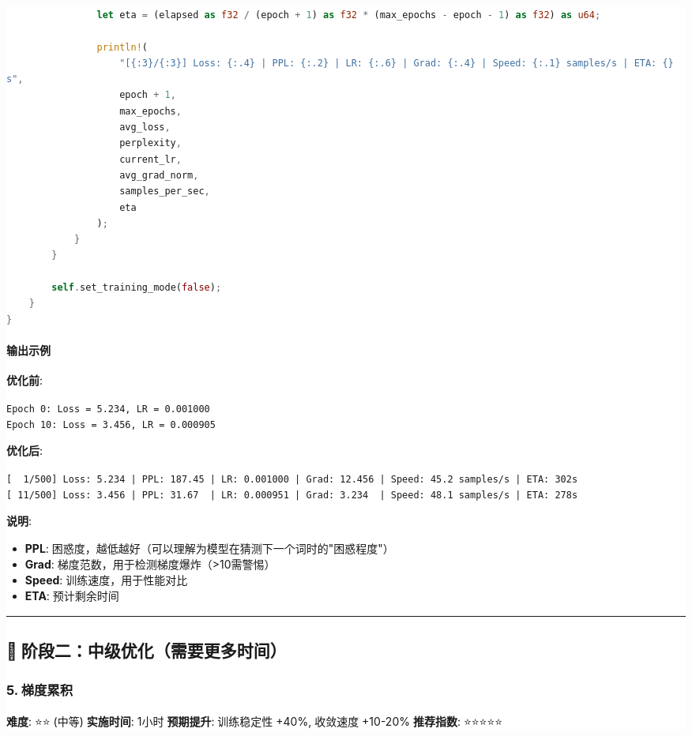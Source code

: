 ```rust
                let eta = (elapsed as f32 / (epoch + 1) as f32 * (max_epochs - epoch - 1) as f32) as u64;

                println!(
                    "[{:3}/{:3}] Loss: {:.4} | PPL: {:.2} | LR: {:.6} | Grad: {:.4} | Speed: {:.1} samples/s | ETA: {}s",
                    epoch + 1,
                    max_epochs,
                    avg_loss,
                    perplexity,
                    current_lr,
                    avg_grad_norm,
                    samples_per_sec,
                    eta
                );
            }
        }

        self.set_training_mode(false);
    }
}
```

#### 输出示例

**优化前**:
```
Epoch 0: Loss = 5.234, LR = 0.001000
Epoch 10: Loss = 3.456, LR = 0.000905
```

**优化后**:
```
[  1/500] Loss: 5.234 | PPL: 187.45 | LR: 0.001000 | Grad: 12.456 | Speed: 45.2 samples/s | ETA: 302s
[ 11/500] Loss: 3.456 | PPL: 31.67  | LR: 0.000951 | Grad: 3.234  | Speed: 48.1 samples/s | ETA: 278s
```

**说明**:
- **PPL**: 困惑度，越低越好（可以理解为模型在猜测下一个词时的"困惑程度"）
- **Grad**: 梯度范数，用于检测梯度爆炸（>10需警惕）
- **Speed**: 训练速度，用于性能对比
- **ETA**: 预计剩余时间

---

## 🎯 阶段二：中级优化（需要更多时间）

### 5. 梯度累积

**难度**: ⭐⭐ (中等)
**实施时间**: 1小时
**预期提升**: 训练稳定性 +40%, 收敛速度 +10-20%
**推荐指数**: ⭐⭐⭐⭐⭐
